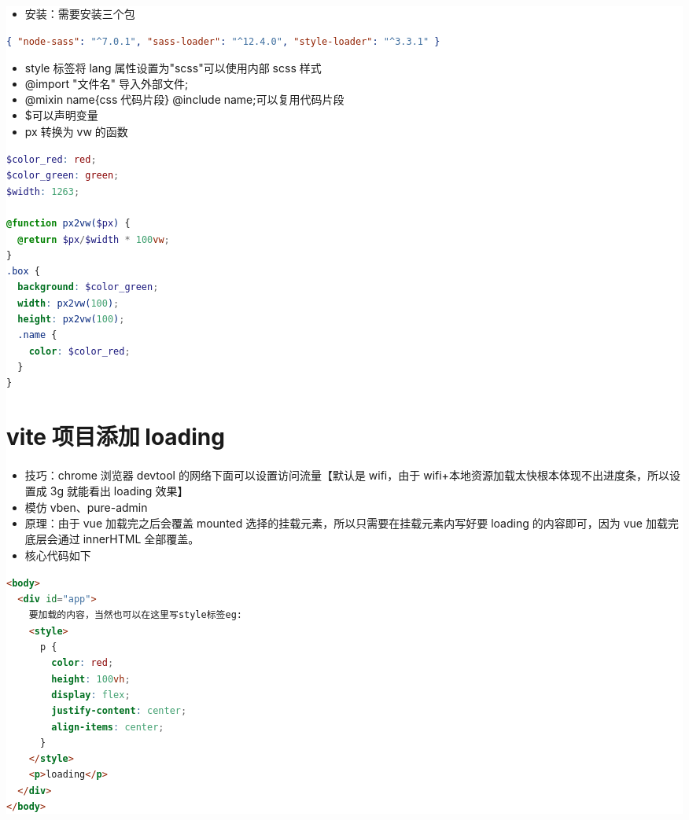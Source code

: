 - 安装：需要安装三个包

```json
{ "node-sass": "^7.0.1", "sass-loader": "^12.4.0", "style-loader": "^3.3.1" }
```

- style 标签将 lang 属性设置为"scss"可以使用内部 scss 样式
- @import "文件名" 导入外部文件;
- @mixin name{css 代码片段} @include name;可以复用代码片段
- $可以声明变量
- px 转换为 vw 的函数

```scss
$color_red: red;
$color_green: green;
$width: 1263;

@function px2vw($px) {
  @return $px/$width * 100vw;
}
.box {
  background: $color_green;
  width: px2vw(100);
  height: px2vw(100);
  .name {
    color: $color_red;
  }
}
```

# vite 项目添加 loading

- 技巧：chrome 浏览器 devtool 的网络下面可以设置访问流量【默认是 wifi，由于 wifi+本地资源加载太快根本体现不出进度条，所以设置成 3g 就能看出 loading 效果】
- 模仿 vben、pure-admin
- 原理：由于 vue 加载完之后会覆盖 mounted 选择的挂载元素，所以只需要在挂载元素内写好要 loading 的内容即可，因为 vue 加载完底层会通过 innerHTML 全部覆盖。
- 核心代码如下

```html
<body>
  <div id="app">
    要加载的内容，当然也可以在这里写style标签eg:
    <style>
      p {
        color: red;
        height: 100vh;
        display: flex;
        justify-content: center;
        align-items: center;
      }
    </style>
    <p>loading</p>
  </div>
</body>
```
